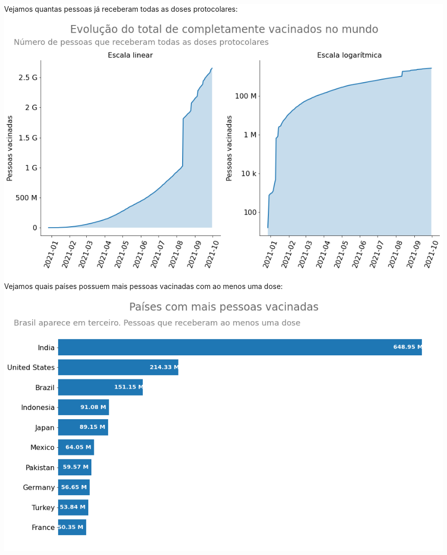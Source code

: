 Vejamos quantas pessoas já receberam todas as doses protocolares:


    
![png](projeto_covid_files/projeto_covid_131_0.png)
    


Vejamos quais países possuem mais pessoas vacinadas com ao menos uma dose:



    
![png](projeto_covid_files/projeto_covid_134_0.png)
    